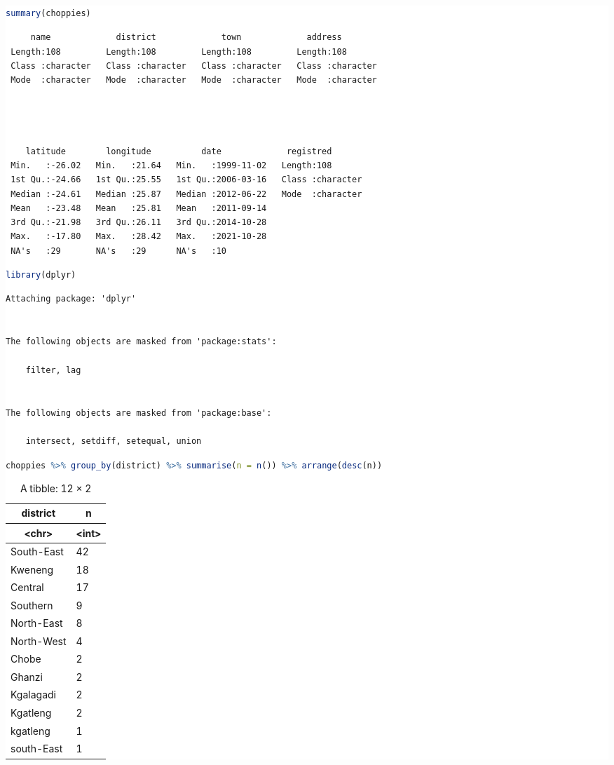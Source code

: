 

```R
summary(choppies)
```


         name             district             town             address         
     Length:108         Length:108         Length:108         Length:108        
     Class :character   Class :character   Class :character   Class :character  
     Mode  :character   Mode  :character   Mode  :character   Mode  :character  
                                                                                
                                                                                
                                                                                
                                                                                
        latitude        longitude          date             registred        
     Min.   :-26.02   Min.   :21.64   Min.   :1999-11-02   Length:108        
     1st Qu.:-24.66   1st Qu.:25.55   1st Qu.:2006-03-16   Class :character  
     Median :-24.61   Median :25.87   Median :2012-06-22   Mode  :character  
     Mean   :-23.48   Mean   :25.81   Mean   :2011-09-14                     
     3rd Qu.:-21.98   3rd Qu.:26.11   3rd Qu.:2014-10-28                     
     Max.   :-17.80   Max.   :28.42   Max.   :2021-10-28                     
     NA's   :29       NA's   :29      NA's   :10                             



```R
library(dplyr)
```

    
    Attaching package: 'dplyr'
    
    
    The following objects are masked from 'package:stats':
    
        filter, lag
    
    
    The following objects are masked from 'package:base':
    
        intersect, setdiff, setequal, union
    
    
    


```R
choppies %>% group_by(district) %>% summarise(n = n()) %>% arrange(desc(n))
```


<table class="dataframe">
<caption>A tibble: 12 × 2</caption>
<thead>
	<tr><th scope=col>district</th><th scope=col>n</th></tr>
	<tr><th scope=col>&lt;chr&gt;</th><th scope=col>&lt;int&gt;</th></tr>
</thead>
<tbody>
	<tr><td>South-East</td><td>42</td></tr>
	<tr><td>Kweneng   </td><td>18</td></tr>
	<tr><td>Central   </td><td>17</td></tr>
	<tr><td>Southern  </td><td> 9</td></tr>
	<tr><td>North-East</td><td> 8</td></tr>
	<tr><td>North-West</td><td> 4</td></tr>
	<tr><td>Chobe     </td><td> 2</td></tr>
	<tr><td>Ghanzi    </td><td> 2</td></tr>
	<tr><td>Kgalagadi </td><td> 2</td></tr>
	<tr><td>Kgatleng  </td><td> 2</td></tr>
	<tr><td>kgatleng  </td><td> 1</td></tr>
	<tr><td>south-East</td><td> 1</td></tr>
</tbody>
</table>
